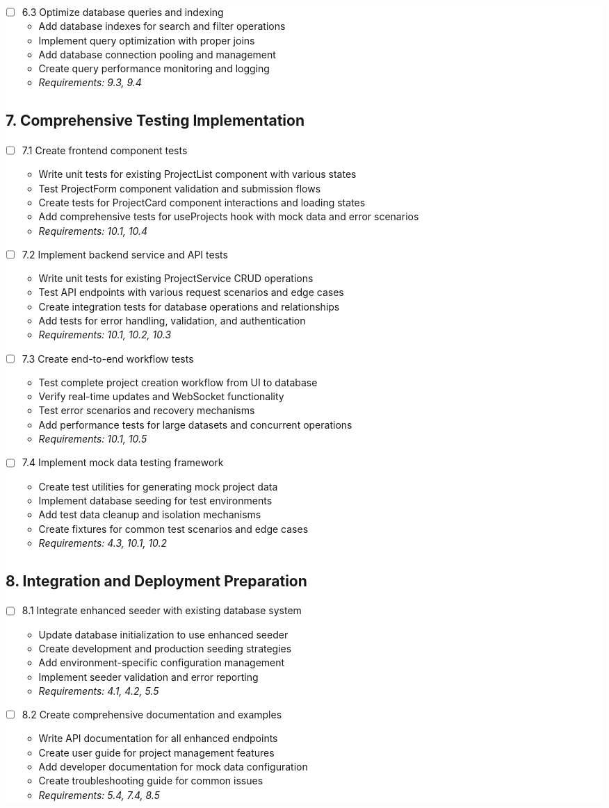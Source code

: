 - [ ] 6.3 Optimize database queries and indexing
  - Add database indexes for search and filter operations
  - Implement query optimization with proper joins
  - Add database connection pooling and management
  - Create query performance monitoring and logging
  - _Requirements: 9.3, 9.4_

## 7. Comprehensive Testing Implementation

- [ ] 7.1 Create frontend component tests

  - Write unit tests for existing ProjectList component with various states
  - Test ProjectForm component validation and submission flows
  - Create tests for ProjectCard component interactions and loading states
  - Add comprehensive tests for useProjects hook with mock data and error scenarios
  - _Requirements: 10.1, 10.4_

- [ ] 7.2 Implement backend service and API tests

  - Write unit tests for existing ProjectService CRUD operations
  - Test API endpoints with various request scenarios and edge cases
  - Create integration tests for database operations and relationships
  - Add tests for error handling, validation, and authentication
  - _Requirements: 10.1, 10.2, 10.3_

- [ ] 7.3 Create end-to-end workflow tests

  - Test complete project creation workflow from UI to database
  - Verify real-time updates and WebSocket functionality
  - Test error scenarios and recovery mechanisms
  - Add performance tests for large datasets and concurrent operations
  - _Requirements: 10.1, 10.5_

- [ ] 7.4 Implement mock data testing framework
  - Create test utilities for generating mock project data
  - Implement database seeding for test environments
  - Add test data cleanup and isolation mechanisms
  - Create fixtures for common test scenarios and edge cases
  - _Requirements: 4.3, 10.1, 10.2_

## 8. Integration and Deployment Preparation

- [ ] 8.1 Integrate enhanced seeder with existing database system

  - Update database initialization to use enhanced seeder
  - Create development and production seeding strategies
  - Add environment-specific configuration management
  - Implement seeder validation and error reporting
  - _Requirements: 4.1, 4.2, 5.5_

- [ ] 8.2 Create comprehensive documentation and examples

  - Write API documentation for all enhanced endpoints
  - Create user guide for project management features
  - Add developer documentation for mock data configuration
  - Create troubleshooting guide for common issues
  - _Requirements: 5.4, 7.4, 8.5_
